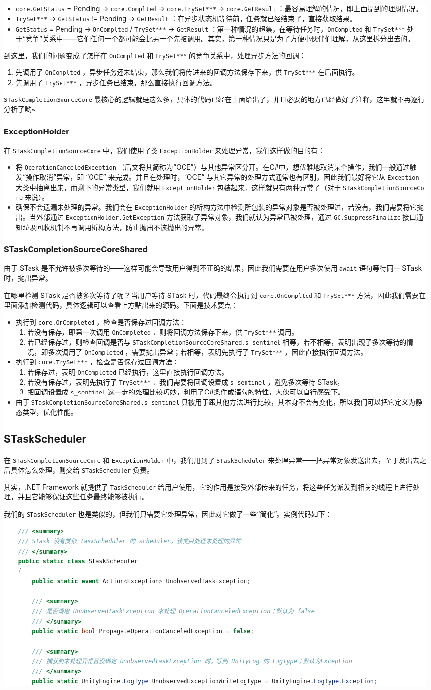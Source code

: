 - `core.GetStatus` = Pending → `core.Complted` → `core.TrySet***` → `core.GetResult` ：最容易理解的情况，即上面提到的理想情况。
- `TrySet***` → `GetStatus` != Pending → `GetResult` ：在异步状态机等待前，任务就已经结束了，直接获取结果。
- `GetStatus` = Pending → `OnComplted` / `TrySet***` → `GetResult` ：第一种情况的超集，在等待任务时，`OnComplted` 和 `TrySet***` 处于“竞争”关系中——它们任何一个都可能会比另一个先被调用。其实，第一种情况只是为了方便小伙伴们理解，从这里拆分出去的。

到这里，我们的问题变成了怎样在 `OnComplted` 和 `TrySet***` 的竞争关系中，处理异步方法的回调：

1. 先调用了 `OnComplted` ，异步任务还未结束，那么我们将传进来的回调方法保存下来，供 `TrySet***` 在后面执行。
2. 先调用了 `TrySet***` ，异步任务已结束，那么直接执行回调方法。

`STaskCompletionSourceCore` 最核心的逻辑就是这么多，具体的代码已经在上面给出了，并且必要的地方已经做好了注释，这里就不再逐行分析了哟~

### ExceptionHolder

在 `STaskCompletionSourceCore` 中，我们使用了类 `ExceptionHolder` 来处理异常，我们这样做的目的有：

- 将 `OperationCanceledException` （后文将其简称为“OCE”）与其他异常区分开。在C#中，想优雅地取消某个操作，我们一般通过触发“操作取消”异常，即 “OCE” 来完成。并且在处理时，“OCE” 与其它异常的处理方式通常也有区别，因此我们最好将它从 `Exception` 大类中抽离出来，而剩下的异常类型，我们就用 `ExceptionHolder` 包装起来，这样就只有两种异常了（对于 `STaskCompletionSourceCore` 来说）。
- 确保不会遗漏未处理的异常。我们会在 `ExceptionHolder` 的析构方法中检测所包装的异常对象是否被处理过，若没有，我们需要将它抛出。当外部通过 `ExceptionHolder.GetException` 方法获取了异常对象，我们就认为异常已被处理，通过 `GC.SuppressFinalize` 接口通知垃圾回收机制不再调用析构方法，防止抛出不该抛出的异常。

### STaskCompletionSourceCoreShared

由于 STask 是不允许被多次等待的——这样可能会导致用户得到不正确的结果，因此我们需要在用户多次使用 `await` 语句等待同一 STask 时，抛出异常。

在哪里检测 STask 是否被多次等待了呢？当用户等待 STask 时，代码最终会执行到 `core.OnComplted` 和 `TrySet***` 方法，因此我们需要在里面添加检测代码，具体逻辑可以查看上方贴出来的源码。下面是技术要点：

- 执行到 `core.OnCompleted` ，检查是否保存过回调方法：
  1. 若没有保存，即第一次调用 `OnCompleted` ，则将回调方法保存下来，供 `TrySet***` 调用。
  2. 若已经保存过，则检查回调是否与 `STaskCompletionSourceCoreShared.s_sentinel` 相等，若不相等，表明出现了多次等待的情况，即多次调用了 `OnCompleted` ，需要抛出异常；若相等，表明先执行了 `TrySet***` ，因此直接执行回调方法。
- 执行到 `core.TrySet***` ，检查是否保存过回调方法：
  1. 若保存过，表明 `OnCompleted` 已经执行，这里直接执行回调方法。
  2. 若没有保存过，表明先执行了 `TrySet***` ，我们需要将回调设置成 `s_sentinel` ，避免多次等待 STask。
  3. 把回调设置成 `s_sentinel` 这一步的处理比较巧妙，利用了C#条件或语句的特性，大伙可以自行感受下。
- 由于 `STaskCompletionSourceCoreShared.s_sentinel` 只被用于跟其他方法进行比较，其本身不会有变化，所以我们可以把它定义为静态类型，优化性能。



## STaskScheduler

在 `STaskCompletionSourceCore` 和 `ExceptionHolder` 中，我们用到了 `STaskScheduler` 来处理异常——把异常对象发送出去，至于发出去之后具体怎么处理，则交给 `STaskScheduler` 负责。

其实，.NET Framework 就提供了 `TaskScheduler` 给用户使用，它的作用是接受外部传来的任务，将这些任务派发到相关的线程上进行处理，并且它能够保证这些任务最终能够被执行。

我们的 `STaskScheduler` 也是类似的，但我们只需要它处理异常，因此对它做了一些“简化”。实例代码如下：

```c#
	/// <summary>
    /// STask 没有类似 TaskScheduler 的 scheduler，该类只处理未处理的异常
    /// </summary>
    public static class STaskScheduler
    {
        public static event Action<Exception> UnobservedTaskException;

        /// <summary>
        /// 是否调用 UnobservedTaskException 来处理 OperationCanceledException；默认为 false
        /// </summary>
        public static bool PropagateOperationCanceledException = false;

        /// <summary>
        /// 捕获到未处理异常且没绑定 UnobservedTaskException 时，写到 UnityLog 的 LogType；默认为Exception
        /// </summary>
        public static UnityEngine.LogType UnobservedExceptionWriteLogType = UnityEngine.LogType.Exception;
```